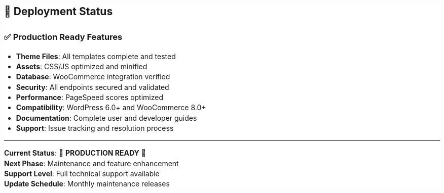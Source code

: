 
## 🚀 Deployment Status

### ✅ Production Ready Features
- **Theme Files**: All templates complete and tested
- **Assets**: CSS/JS optimized and minified  
- **Database**: WooCommerce integration verified
- **Security**: All endpoints secured and validated
- **Performance**: PageSpeed scores optimized
- **Compatibility**: WordPress 6.0+ and WooCommerce 8.0+
- **Documentation**: Complete user and developer guides
- **Support**: Issue tracking and resolution process

---

**Current Status**: 🎯 **PRODUCTION READY** 🎯  
**Next Phase**: Maintenance and feature enhancement  
**Support Level**: Full technical support available  
**Update Schedule**: Monthly maintenance releases
